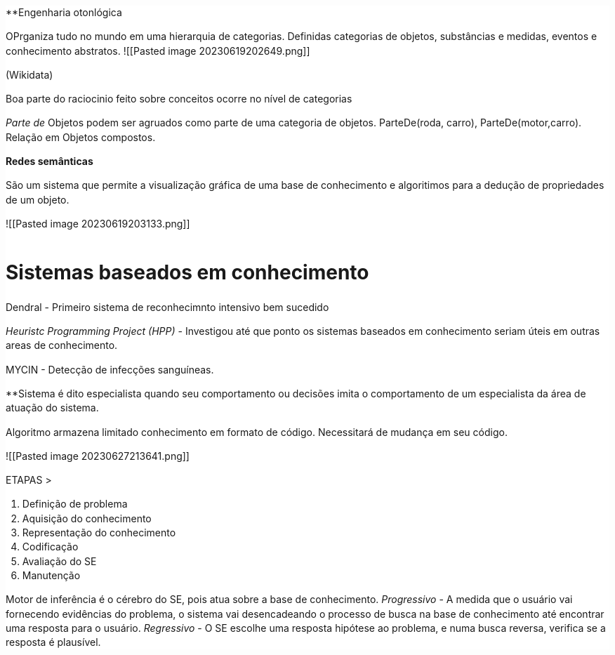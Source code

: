 
**Engenharia otonlógica

OPrganiza tudo no mundo em uma hierarquia de categorias. Definidas categorias de objetos, substâncias e medidas, eventos e conhecimento abstratos.
![[Pasted image 20230619202649.png]]

(Wikidata)


Boa parte do raciocinio feito sobre conceitos ocorre no nível de categorias

*Parte de*
Objetos podem ser agruados como parte de uma categoria de objetos. ParteDe(roda, carro), ParteDe(motor,carro). Relação em Objetos compostos.


**Redes semânticas**

São um sistema que permite a visualização gráfica de uma base de conhecimento e algoritimos para a dedução de propriedades de um objeto.

![[Pasted image 20230619203133.png]]



# Sistemas baseados em conhecimento

Dendral - Primeiro sistema de reconhecimnto intensivo bem sucedido

*Heuristc Programming Project (HPP)* - Investigou até que ponto os sistemas baseados em conhecimento seriam úteis em outras areas de conhecimento. 

MYCIN - Detecção de infecções sanguíneas. 

**Sistema é dito especialista quando seu comportamento ou decisões imita o comportamento de um especialista da área de atuação do sistema.

Algoritmo armazena limitado conhecimento em formato de código. Necessitará de mudança em seu código.

![[Pasted image 20230627213641.png]]

 ETAPAS > 
 
 1. Definição de problema
 2. Aquisição do conhecimento 
 3. Representação do conhecimento 
 4. Codificação
 5. Avaliação do SE
 6. Manutenção

Motor de inferência é o cérebro do SE, pois atua sobre a base de conhecimento.
*Progressivo* - A medida que o usuário vai fornecendo evidências do problema, o sistema vai desencadeando o processo de busca na base de conhecimento até encontrar uma resposta para o usuário.
*Regressivo* - O SE escolhe uma resposta hipótese ao problema, e numa busca reversa, verifica se a resposta é plausível.
